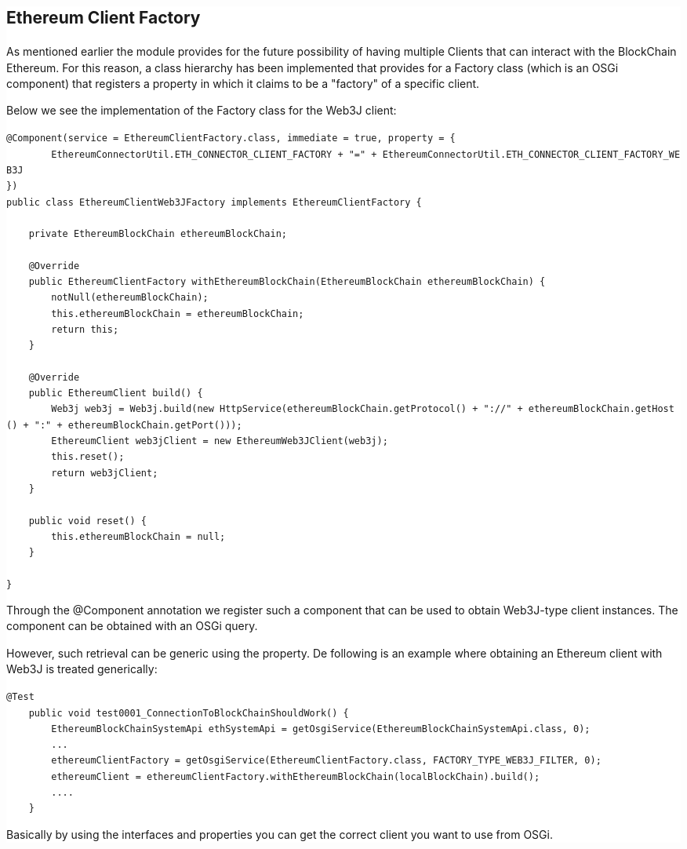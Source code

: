 ## Ethereum Client Factory

As mentioned earlier the module provides for the future possibility of having multiple Clients that can interact with the BlockChain Ethereum. 
For this reason, a class hierarchy has been implemented that provides for a Factory class (which is an OSGi component) that registers a property in which it claims to be a "factory" of a specific client.

Below we see the implementation of the Factory class for the Web3J client:

```
@Component(service = EthereumClientFactory.class, immediate = true, property = {
        EthereumConnectorUtil.ETH_CONNECTOR_CLIENT_FACTORY + "=" + EthereumConnectorUtil.ETH_CONNECTOR_CLIENT_FACTORY_WEB3J
})
public class EthereumClientWeb3JFactory implements EthereumClientFactory {

    private EthereumBlockChain ethereumBlockChain;

    @Override
    public EthereumClientFactory withEthereumBlockChain(EthereumBlockChain ethereumBlockChain) {
        notNull(ethereumBlockChain);
        this.ethereumBlockChain = ethereumBlockChain;
        return this;
    }

    @Override
    public EthereumClient build() {
        Web3j web3j = Web3j.build(new HttpService(ethereumBlockChain.getProtocol() + "://" + ethereumBlockChain.getHost() + ":" + ethereumBlockChain.getPort()));
        EthereumClient web3jClient = new EthereumWeb3JClient(web3j);
        this.reset();
        return web3jClient;
    }

    public void reset() {
        this.ethereumBlockChain = null;
    }

}
```

Through the @Component annotation we register such a component that can be used to obtain Web3J-type client instances. 
The component can be obtained with an OSGi query.

However, such retrieval can be generic using the property. De following is an example where obtaining an Ethereum client with Web3J is treated generically:

```
@Test
    public void test0001_ConnectionToBlockChainShouldWork() {
        EthereumBlockChainSystemApi ethSystemApi = getOsgiService(EthereumBlockChainSystemApi.class, 0);
        ...
        ethereumClientFactory = getOsgiService(EthereumClientFactory.class, FACTORY_TYPE_WEB3J_FILTER, 0);
        ethereumClient = ethereumClientFactory.withEthereumBlockChain(localBlockChain).build();
        ....
    }
```
Basically by using the interfaces and properties you can get the correct client you want to use from OSGi.
